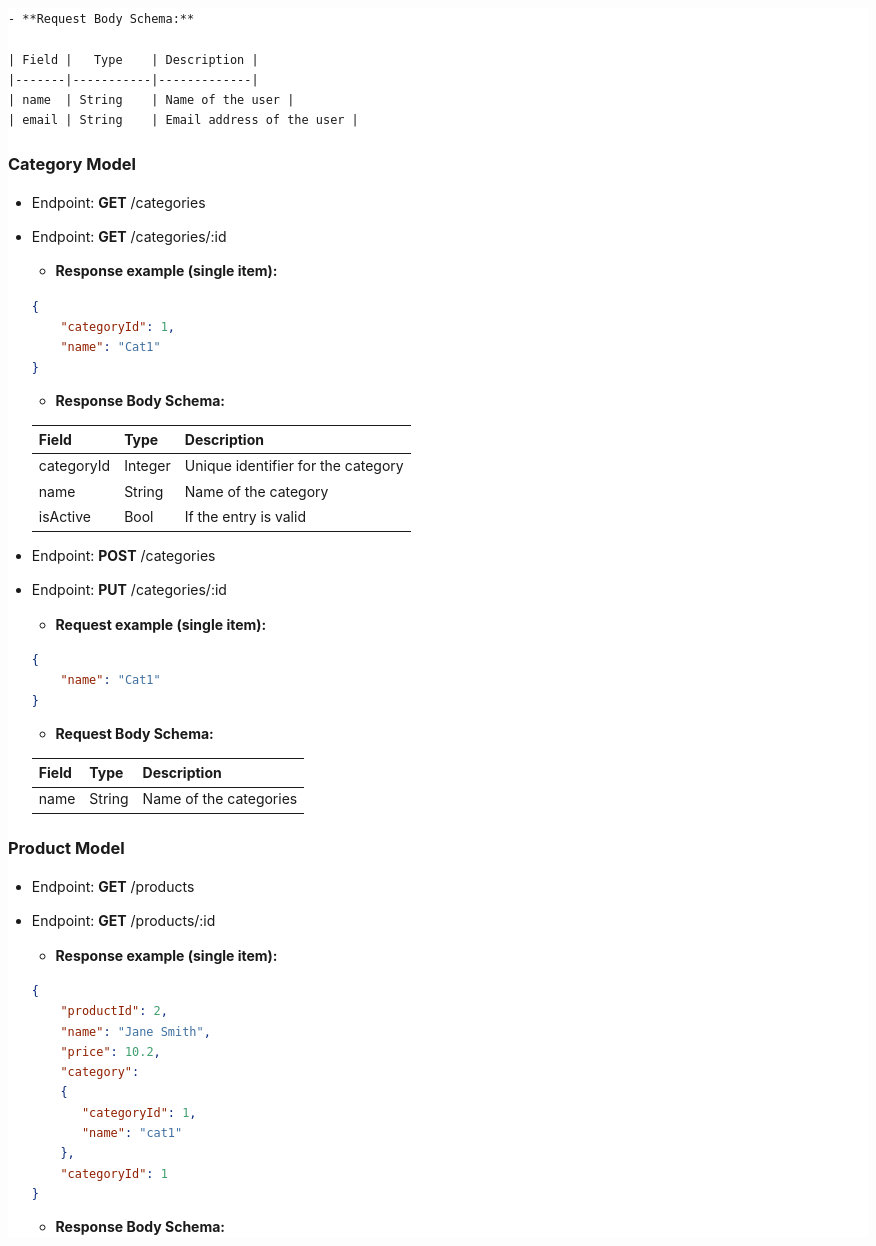     - **Request Body Schema:**

    | Field |	Type	| Description |
    |-------|-----------|-------------|
    | name	| String	| Name of the user |
    | email	| String	| Email address of the user |

### Category Model

- Endpoint: **GET** /categories
- Endpoint: **GET** /categories/:id
   - **Response example (single item):**
   ```json
   {
       "categoryId": 1,
       "name": "Cat1"
   }
   ```
   - **Response Body Schema:**

   | Field |	Type	| Description |
   |-------|------------|-------------|
   | categoryId	| Integer	| Unique identifier for the category |
   | name	| String	| Name of the category |
   | isActive	| Bool	| If the entry is valid |


- Endpoint: **POST** /categories
- Endpoint: **PUT** /categories/:id
    - **Request example (single item):**
    ```json
    {
        "name": "Cat1"
    }
    ```
    
    - **Request Body Schema:**

    | Field |	Type	| Description |
    |-------|-----------|-------------|
    | name	| String	| Name of the categories |


### Product Model
- Endpoint: **GET** /products
- Endpoint: **GET** /products/:id

   - **Response example (single item):**
   ```json
   {
       "productId": 2,
       "name": "Jane Smith",
       "price": 10.2,
       "category":
       {
          "categoryId": 1,
          "name": "cat1"
       },
       "categoryId": 1
   }
   ```
   - **Response Body Schema:**
